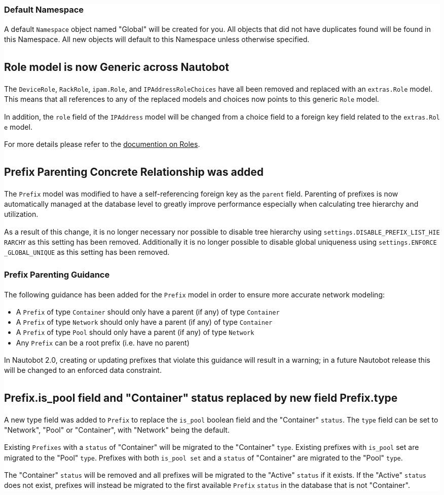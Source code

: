 ### Default Namespace

A default `Namespace` object named "Global" will be created for you. All objects that did not have duplicates found will be found in this Namespace. All new objects will default to this Namespace unless otherwise specified.

## Role model is now Generic across Nautobot

The `DeviceRole`, `RackRole`, `ipam.Role`, and `IPAddressRoleChoices` have all been removed and replaced with an `extras.Role` model. This means that all references to any of the replaced models and choices now points to this generic `Role` model.

In addition, the `role` field of the `IPAddress` model will be changed from a choice field to a foreign key field related to the `extras.Role` model.

For more details please refer to the [documention on Roles](../../../../platform-functionality/role.md).

## Prefix Parenting Concrete Relationship was added

The `Prefix` model was modified to have a self-referencing foreign key as the `parent` field. Parenting of prefixes is now automatically managed at the database level to greatly improve performance especially when calculating tree hierarchy and utilization.

As a result of this change, it is no longer necessary nor possible to disable tree hierarchy using `settings.DISABLE_PREFIX_LIST_HIERARCHY` as this setting has been removed. Additionally it is no longer possible to disable global uniqueness using `settings.ENFORCE_GLOBAL_UNIQUE` as this setting has been removed.

### Prefix Parenting Guidance

The following guidance has been added for the `Prefix` model in order to ensure more accurate network modeling:

- A `Prefix` of type `Container` should only have a parent (if any) of type `Container`
- A `Prefix` of type `Network` should only have a parent (if any) of type `Container`
- A `Prefix` of type `Pool` should only have a parent (if any) of type `Network`
- Any `Prefix` can be a root prefix (i.e. have no parent)

In Nautobot 2.0, creating or updating prefixes that violate this guidance will result in a warning; in a future Nautobot release this will be changed to an enforced data constraint.

## Prefix.is_pool field and "Container" status replaced by new field Prefix.type

A new type field was added to `Prefix` to replace the `is_pool` boolean field and the "Container" `status`. The `type` field can be set to "Network", "Pool" or "Container", with "Network" being the default.

Existing `Prefixes` with a `status` of "Container" will be migrated to the "Container" `type`. Existing prefixes with `is_pool` set are migrated to the "Pool" `type`. Prefixes with both `is_pool set` and a `status` of "Container" are migrated to the "Pool" `type`.

The "Container" `status` will be removed and all prefixes will be migrated to the "Active" `status` if it exists. If the "Active" `status` does not exist, prefixes will instead be migrated to the first available `Prefix` `status` in the database that is not "Container".

